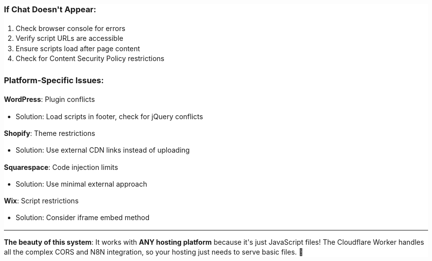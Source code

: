 ### **If Chat Doesn't Appear**:
1. Check browser console for errors
2. Verify script URLs are accessible
3. Ensure scripts load after page content
4. Check for Content Security Policy restrictions

### **Platform-Specific Issues**:

**WordPress**: Plugin conflicts
- Solution: Load scripts in footer, check for jQuery conflicts

**Shopify**: Theme restrictions  
- Solution: Use external CDN links instead of uploading

**Squarespace**: Code injection limits
- Solution: Use minimal external approach

**Wix**: Script restrictions
- Solution: Consider iframe embed method

---

**The beauty of this system**: It works with **ANY hosting platform** because it's just JavaScript files! The Cloudflare Worker handles all the complex CORS and N8N integration, so your hosting just needs to serve basic files. 🚀
